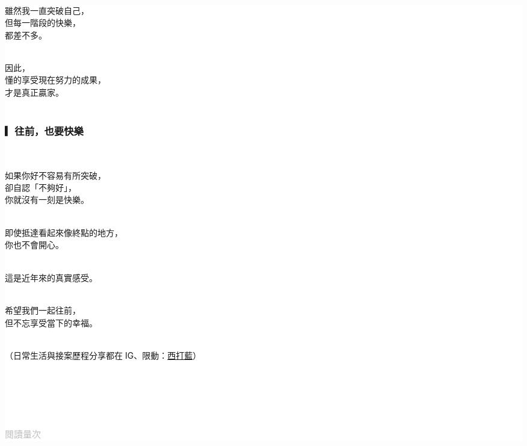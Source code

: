 雖然我一直突破自己，<br>
但每一階段的快樂，<br>
都差不多。<br><br>

因此，<br>
懂的享受現在努力的成果，<br>
才是真正贏家。<br><br>


<h3 class="article-h1-color">▎往前，也要快樂</h3><br>

如果你好不容易有所突破，<br>
卻自認「不夠好」，<br>
你就沒有一刻是快樂。<br><br>

即使抵達看起來像終點的地方，<br>
你也不會開心。<br><br>

這是近年來的真實感受。<br><br>

希望我們一起往前，<br>
但不忘享受當下的幸福。<br><br>




（日常生活與接案歷程分享都在 IG、限動：<a href="https://www.instagram.com/sidd.blue/" target="_blank">西打藍</a>）<br><br>







<br><br><br>

</article>

<div style="color: #bfbfbf; font-size: 15px;" id="busuanzi_container_page_pv">
  閱讀量<span id="busuanzi_value_page_pv"></span>次
</div>

<script src="../../js/post.js"></script>
